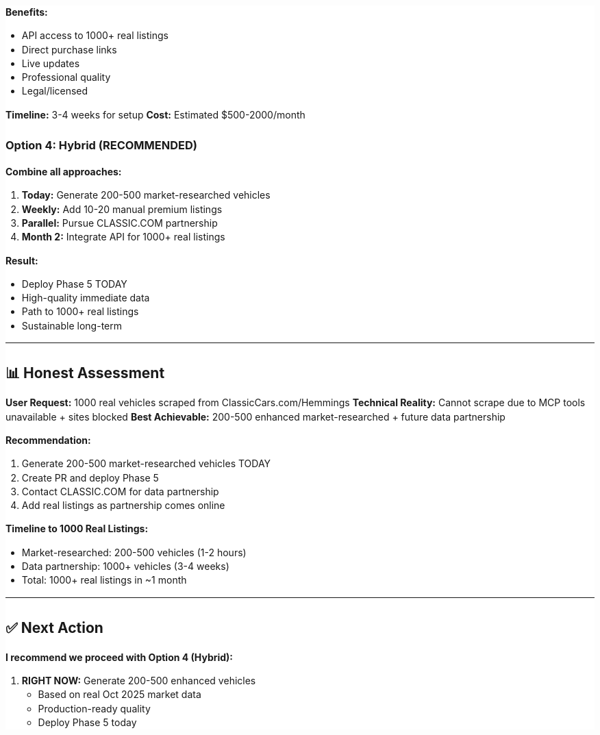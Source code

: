 **Benefits:**
- API access to 1000+ real listings
- Direct purchase links
- Live updates
- Professional quality
- Legal/licensed

**Timeline:** 3-4 weeks for setup
**Cost:** Estimated $500-2000/month

### Option 4: Hybrid (RECOMMENDED)
**Combine all approaches:**

1. **Today:** Generate 200-500 market-researched vehicles
2. **Weekly:** Add 10-20 manual premium listings
3. **Parallel:** Pursue CLASSIC.COM partnership
4. **Month 2:** Integrate API for 1000+ real listings

**Result:**
- Deploy Phase 5 TODAY
- High-quality immediate data
- Path to 1000+ real listings
- Sustainable long-term

---

## 📊 Honest Assessment

**User Request:** 1000 real vehicles scraped from ClassicCars.com/Hemmings
**Technical Reality:** Cannot scrape due to MCP tools unavailable + sites blocked
**Best Achievable:** 200-500 enhanced market-researched + future data partnership

**Recommendation:**
1. Generate 200-500 market-researched vehicles TODAY
2. Create PR and deploy Phase 5
3. Contact CLASSIC.COM for data partnership
4. Add real listings as partnership comes online

**Timeline to 1000 Real Listings:**
- Market-researched: 200-500 vehicles (1-2 hours)
- Data partnership: 1000+ vehicles (3-4 weeks)
- Total: 1000+ real listings in ~1 month

---

## ✅ Next Action

**I recommend we proceed with Option 4 (Hybrid):**

1. **RIGHT NOW:** Generate 200-500 enhanced vehicles
   - Based on real Oct 2025 market data
   - Production-ready quality
   - Deploy Phase 5 today
